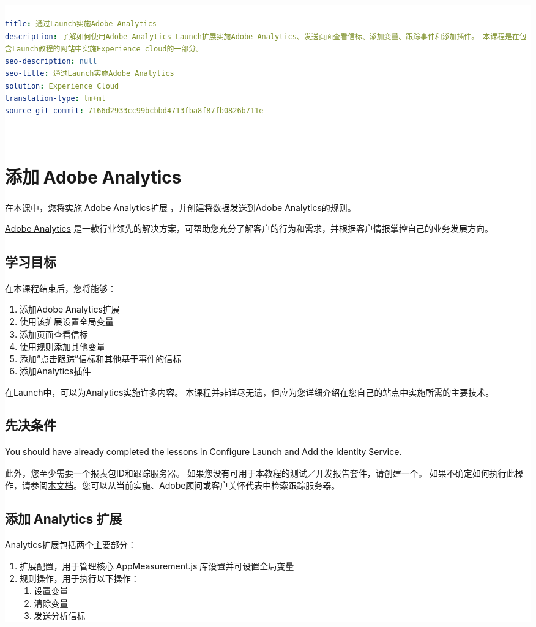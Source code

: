 ```yaml
---
title: 通过Launch实施Adobe Analytics
description: 了解如何使用Adobe Analytics Launch扩展实施Adobe Analytics、发送页面查看信标、添加变量、跟踪事件和添加插件。 本课程是在包含Launch教程的网站中实施Experience cloud的一部分。
seo-description: null
seo-title: 通过Launch实施Adobe Analytics
solution: Experience Cloud
translation-type: tm+mt
source-git-commit: 7166d2933cc99bcbbd4713fba8f87fb0826b711e

---
```



# 添加 Adobe Analytics

在本课中，您将实施 [Adobe Analytics扩展](https://docs.adobe.com/content/help/en/launch/using/extensions-ref/adobe-extension/analytics-extension/overview.html) ，并创建将数据发送到Adobe Analytics的规则。

[Adobe Analytics](https://docs.adobe.com/content/help/en/analytics/landing/home.html) 是一款行业领先的解决方案，可帮助您充分了解客户的行为和需求，并根据客户情报掌控自己的业务发展方向。

## 学习目标

在本课程结束后，您将能够：

1. 添加Adobe Analytics扩展
1. 使用该扩展设置全局变量
1. 添加页面查看信标
1. 使用规则添加其他变量
1. 添加“点击跟踪”信标和其他基于事件的信标
1. 添加Analytics插件

在Launch中，可以为Analytics实施许多内容。 本课程并非详尽无遗，但应为您详细介绍在您自己的站点中实施所需的主要技术。

## 先决条件

You should have already completed the lessons in [Configure Launch](launch.md) and [Add the Identity Service](id-service.md).

此外，您至少需要一个报表包ID和跟踪服务器。 如果您没有可用于本教程的测试／开发报告套件，请创建一个。 如果不确定如何执行此操作，请参阅[本文档](https://docs.adobe.com/content/help/en/analytics/admin/manage-report-suites/new-report-suite/new-report-suite.html)。您可以从当前实施、Adobe顾问或客户关怀代表中检索跟踪服务器。

## 添加 Analytics 扩展

Analytics扩展包括两个主要部分：

1. 扩展配置，用于管理核心 AppMeasurement.js 库设置并可设置全局变量
1. 规则操作，用于执行以下操作：
   1. 设置变量
   1. 清除变量
   1. 发送分析信标
